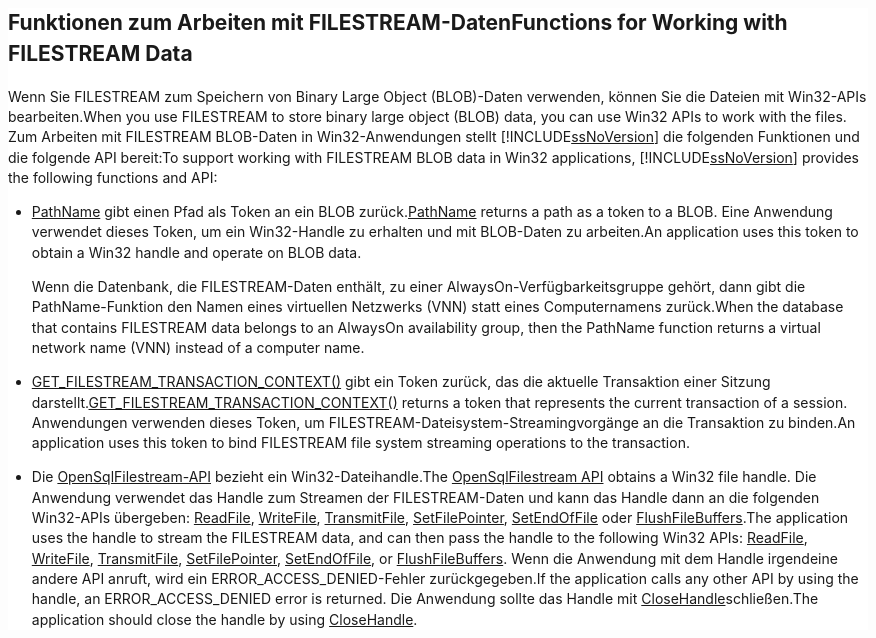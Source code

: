 ##  <a name="functions-for-working-with-filestream-data"></a><a name="func"></a> <span data-ttu-id="d0d69-109">Funktionen zum Arbeiten mit FILESTREAM-Daten</span><span class="sxs-lookup"><span data-stu-id="d0d69-109">Functions for Working with FILESTREAM Data</span></span>  
 <span data-ttu-id="d0d69-110">Wenn Sie FILESTREAM zum Speichern von Binary Large Object (BLOB)-Daten verwenden, können Sie die Dateien mit Win32-APIs bearbeiten.</span><span class="sxs-lookup"><span data-stu-id="d0d69-110">When you use FILESTREAM to store binary large object (BLOB) data, you can use Win32 APIs to work with the files.</span></span> <span data-ttu-id="d0d69-111">Zum Arbeiten mit FILESTREAM BLOB-Daten in Win32-Anwendungen stellt [!INCLUDE[ssNoVersion](../../includes/ssnoversion-md.md)] die folgenden Funktionen und die folgende API bereit:</span><span class="sxs-lookup"><span data-stu-id="d0d69-111">To support working with FILESTREAM BLOB data in Win32 applications, [!INCLUDE[ssNoVersion](../../includes/ssnoversion-md.md)] provides the following functions and API:</span></span>  
  
-   <span data-ttu-id="d0d69-112">[PathName](/sql/relational-databases/system-functions/pathname-transact-sql) gibt einen Pfad als Token an ein BLOB zurück.</span><span class="sxs-lookup"><span data-stu-id="d0d69-112">[PathName](/sql/relational-databases/system-functions/pathname-transact-sql) returns a path as a token to a BLOB.</span></span> <span data-ttu-id="d0d69-113">Eine Anwendung verwendet dieses Token, um ein Win32-Handle zu erhalten und mit BLOB-Daten zu arbeiten.</span><span class="sxs-lookup"><span data-stu-id="d0d69-113">An application uses this token to obtain a Win32 handle and operate on BLOB data.</span></span>  
  
     <span data-ttu-id="d0d69-114">Wenn die Datenbank, die FILESTREAM-Daten enthält, zu einer AlwaysOn-Verfügbarkeitsgruppe gehört, dann gibt die PathName-Funktion den Namen eines virtuellen Netzwerks (VNN) statt eines Computernamens zurück.</span><span class="sxs-lookup"><span data-stu-id="d0d69-114">When the database that contains FILESTREAM data belongs to an AlwaysOn availability group, then the PathName function returns a virtual network name (VNN) instead of a computer name.</span></span>  
  
-   <span data-ttu-id="d0d69-115">[GET_FILESTREAM_TRANSACTION_CONTEXT()](/sql/t-sql/functions/get-filestream-transaction-context-transact-sql) gibt ein Token zurück, das die aktuelle Transaktion einer Sitzung darstellt.</span><span class="sxs-lookup"><span data-stu-id="d0d69-115">[GET_FILESTREAM_TRANSACTION_CONTEXT()](/sql/t-sql/functions/get-filestream-transaction-context-transact-sql) returns a token that represents the current transaction of a session.</span></span> <span data-ttu-id="d0d69-116">Anwendungen verwenden dieses Token, um FILESTREAM-Dateisystem-Streamingvorgänge an die Transaktion zu binden.</span><span class="sxs-lookup"><span data-stu-id="d0d69-116">An application uses this token to bind FILESTREAM file system streaming operations to the transaction.</span></span>  
  
-   <span data-ttu-id="d0d69-117">Die [OpenSqlFilestream-API](access-filestream-data-with-opensqlfilestream.md) bezieht ein Win32-Dateihandle.</span><span class="sxs-lookup"><span data-stu-id="d0d69-117">The [OpenSqlFilestream API](access-filestream-data-with-opensqlfilestream.md) obtains a Win32 file handle.</span></span> <span data-ttu-id="d0d69-118">Die Anwendung verwendet das Handle zum Streamen der FILESTREAM-Daten und kann das Handle dann an die folgenden Win32-APIs übergeben: [ReadFile](https://go.microsoft.com/fwlink/?LinkId=86422), [WriteFile](https://go.microsoft.com/fwlink/?LinkId=86423), [TransmitFile](https://go.microsoft.com/fwlink/?LinkId=86424), [SetFilePointer](https://go.microsoft.com/fwlink/?LinkId=86425), [SetEndOfFile](https://go.microsoft.com/fwlink/?LinkId=86426) oder [FlushFileBuffers](https://go.microsoft.com/fwlink/?LinkId=86427).</span><span class="sxs-lookup"><span data-stu-id="d0d69-118">The application uses the handle to stream the FILESTREAM data, and can then pass the handle to the following Win32 APIs: [ReadFile](https://go.microsoft.com/fwlink/?LinkId=86422), [WriteFile](https://go.microsoft.com/fwlink/?LinkId=86423), [TransmitFile](https://go.microsoft.com/fwlink/?LinkId=86424), [SetFilePointer](https://go.microsoft.com/fwlink/?LinkId=86425), [SetEndOfFile](https://go.microsoft.com/fwlink/?LinkId=86426), or [FlushFileBuffers](https://go.microsoft.com/fwlink/?LinkId=86427).</span></span> <span data-ttu-id="d0d69-119">Wenn die Anwendung mit dem Handle irgendeine andere API anruft, wird ein ERROR_ACCESS_DENIED-Fehler zurückgegeben.</span><span class="sxs-lookup"><span data-stu-id="d0d69-119">If the application calls any other API by using the handle, an ERROR_ACCESS_DENIED error is returned.</span></span> <span data-ttu-id="d0d69-120">Die Anwendung sollte das Handle mit [CloseHandle](https://go.microsoft.com/fwlink/?LinkId=86428)schließen.</span><span class="sxs-lookup"><span data-stu-id="d0d69-120">The application should close the handle by using [CloseHandle](https://go.microsoft.com/fwlink/?LinkId=86428).</span></span>  
  